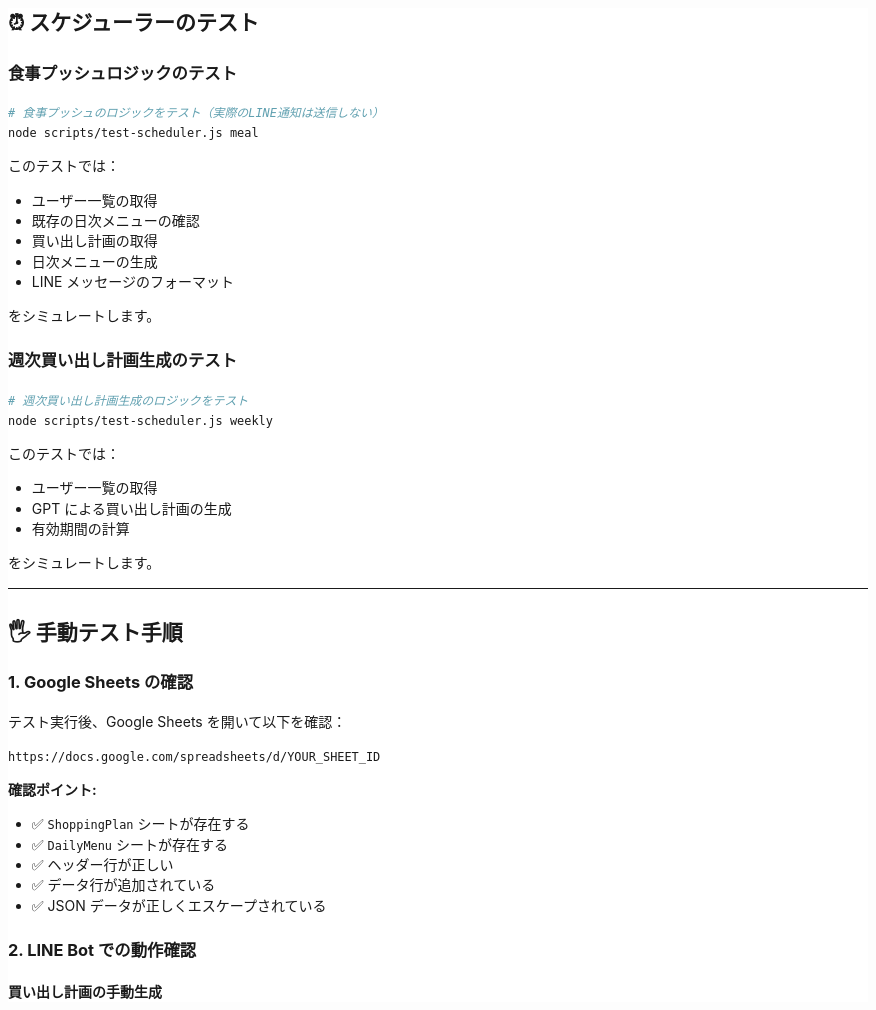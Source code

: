 
## ⏰ スケジューラーのテスト

### 食事プッシュロジックのテスト

```bash
# 食事プッシュのロジックをテスト（実際のLINE通知は送信しない）
node scripts/test-scheduler.js meal
```

このテストでは：
- ユーザー一覧の取得
- 既存の日次メニューの確認
- 買い出し計画の取得
- 日次メニューの生成
- LINE メッセージのフォーマット

をシミュレートします。

### 週次買い出し計画生成のテスト

```bash
# 週次買い出し計画生成のロジックをテスト
node scripts/test-scheduler.js weekly
```

このテストでは：
- ユーザー一覧の取得
- GPT による買い出し計画の生成
- 有効期間の計算

をシミュレートします。

---

## 🖐 手動テスト手順

### 1. Google Sheets の確認

テスト実行後、Google Sheets を開いて以下を確認：

```
https://docs.google.com/spreadsheets/d/YOUR_SHEET_ID
```

**確認ポイント:**
- ✅ `ShoppingPlan` シートが存在する
- ✅ `DailyMenu` シートが存在する
- ✅ ヘッダー行が正しい
- ✅ データ行が追加されている
- ✅ JSON データが正しくエスケープされている

### 2. LINE Bot での動作確認

#### 買い出し計画の手動生成
